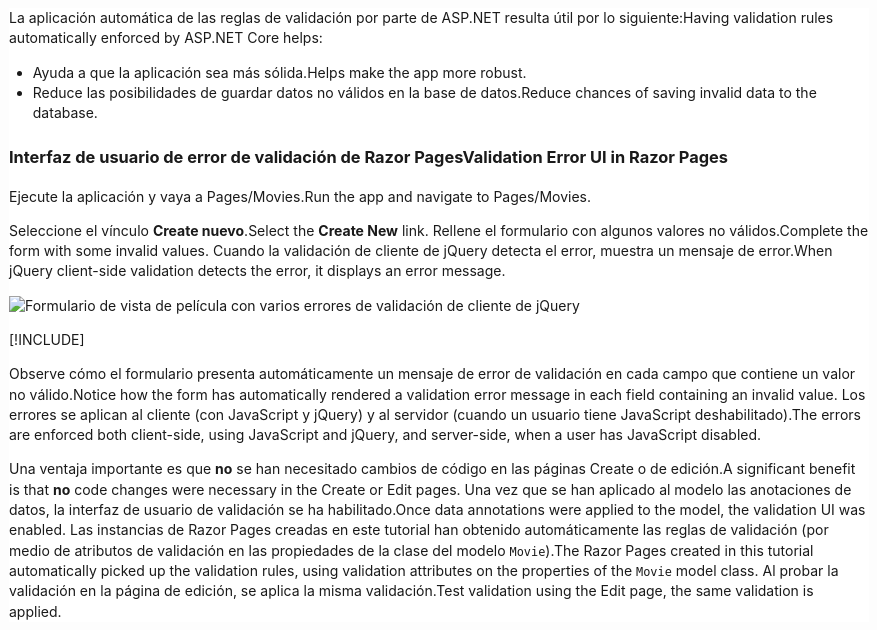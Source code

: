 <span data-ttu-id="f28a7-138">La aplicación automática de las reglas de validación por parte de ASP.NET resulta útil por lo siguiente:</span><span class="sxs-lookup"><span data-stu-id="f28a7-138">Having validation rules automatically enforced by ASP.NET Core helps:</span></span>

* <span data-ttu-id="f28a7-139">Ayuda a que la aplicación sea más sólida.</span><span class="sxs-lookup"><span data-stu-id="f28a7-139">Helps make the app more robust.</span></span>
* <span data-ttu-id="f28a7-140">Reduce las posibilidades de guardar datos no válidos en la base de datos.</span><span class="sxs-lookup"><span data-stu-id="f28a7-140">Reduce chances of saving invalid data to the database.</span></span>

### <a name="validation-error-ui-in-no-locrazor-pages"></a><span data-ttu-id="f28a7-141">Interfaz de usuario de error de validación de Razor Pages</span><span class="sxs-lookup"><span data-stu-id="f28a7-141">Validation Error UI in Razor Pages</span></span>

<span data-ttu-id="f28a7-142">Ejecute la aplicación y vaya a Pages/Movies.</span><span class="sxs-lookup"><span data-stu-id="f28a7-142">Run the app and navigate to Pages/Movies.</span></span>

<span data-ttu-id="f28a7-143">Seleccione el vínculo **Create nuevo**.</span><span class="sxs-lookup"><span data-stu-id="f28a7-143">Select the **Create New** link.</span></span> <span data-ttu-id="f28a7-144">Rellene el formulario con algunos valores no válidos.</span><span class="sxs-lookup"><span data-stu-id="f28a7-144">Complete the form with some invalid values.</span></span> <span data-ttu-id="f28a7-145">Cuando la validación de cliente de jQuery detecta el error, muestra un mensaje de error.</span><span class="sxs-lookup"><span data-stu-id="f28a7-145">When jQuery client-side validation detects the error, it displays an error message.</span></span>

![Formulario de vista de película con varios errores de validación de cliente de jQuery](validation/_static/val.png)

[!INCLUDE[](~/includes/localization/currency.md)]

<span data-ttu-id="f28a7-147">Observe cómo el formulario presenta automáticamente un mensaje de error de validación en cada campo que contiene un valor no válido.</span><span class="sxs-lookup"><span data-stu-id="f28a7-147">Notice how the form has automatically rendered a validation error message in each field containing an invalid value.</span></span> <span data-ttu-id="f28a7-148">Los errores se aplican al cliente (con JavaScript y jQuery) y al servidor (cuando un usuario tiene JavaScript deshabilitado).</span><span class="sxs-lookup"><span data-stu-id="f28a7-148">The errors are enforced both client-side, using JavaScript and jQuery, and server-side, when a user has JavaScript disabled.</span></span>

<span data-ttu-id="f28a7-149">Una ventaja importante es que **no** se han necesitado cambios de código en las páginas Create o de edición.</span><span class="sxs-lookup"><span data-stu-id="f28a7-149">A significant benefit is that **no** code changes were necessary in the Create or Edit pages.</span></span> <span data-ttu-id="f28a7-150">Una vez que se han aplicado al modelo las anotaciones de datos, la interfaz de usuario de validación se ha habilitado.</span><span class="sxs-lookup"><span data-stu-id="f28a7-150">Once data annotations were applied to the model, the validation UI was enabled.</span></span> <span data-ttu-id="f28a7-151">Las instancias de Razor Pages creadas en este tutorial han obtenido automáticamente las reglas de validación (por medio de atributos de validación en las propiedades de la clase del modelo `Movie`).</span><span class="sxs-lookup"><span data-stu-id="f28a7-151">The Razor Pages created in this tutorial automatically picked up the validation rules, using validation attributes on the properties of the `Movie` model class.</span></span> <span data-ttu-id="f28a7-152">Al probar la validación en la página de edición, se aplica la misma validación.</span><span class="sxs-lookup"><span data-stu-id="f28a7-152">Test validation using the Edit page, the same validation is applied.</span></span>
